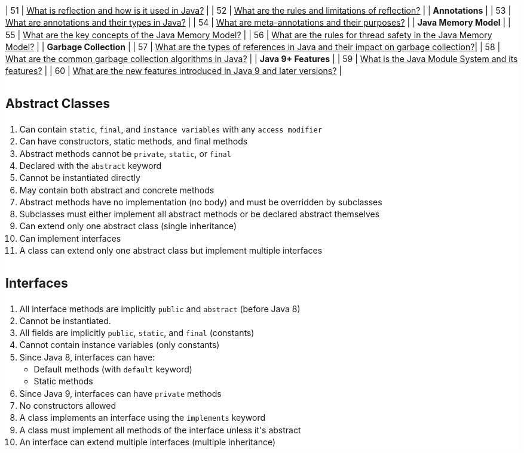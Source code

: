 | 51  | [What is reflection and how is it used in Java?](#reflection)                                  |
| 52  | [What are the rules and limitations of reflection?](#reflection)                               |
| **Annotations**                                                                                      |
| 53  | [What are annotations and their types in Java?](#annotations)                                  |
| 54  | [What are meta-annotations and their purposes?](#annotations)                                  |
| **Java Memory Model**                                                                                |
| 55  | [What are the key concepts of the Java Memory Model?](#java-memory-model)                      |
| 56  | [What are the rules for thread safety in the Java Memory Model?](#java-memory-model)           |
| **Garbage Collection**                                                                               |
| 57  | [What are the types of references in Java and their impact on garbage collection?](#garbage-collection)|
| 58  | [What are the common garbage collection algorithms in Java?](#garbage-collection)              |
| **Java 9+ Features**                                                                                 |
| 59  | [What is the Java Module System and its features?](#java-9-features)                           |
| 60  | [What are the new features introduced in Java 9 and later versions?](#java-9-features)         |

## Abstract Classes

1. Can contain `static`, `final`, and `instance variables` with any `access modifier`
2. Can have constructors, static methods, and final methods
3. Abstract methods cannot be `private`, `static`, or `final`
4. Declared with the `abstract` keyword
5. Cannot be instantiated directly
6. May contain both abstract and concrete methods
7. Abstract methods have no implementation (no body) and must be overridden by subclasses
8. Subclasses must either implement all abstract methods or be declared abstract themselves 
9. Can extend only one abstract class (single inheritance)
10. Can implement interfaces
11. A class can extend only one abstract class but implement multiple interfaces

## Interfaces

1. All interface methods are implicitly `public` and `abstract` (before Java 8)
2. Cannot be instantiated.
3. All fields are implicitly `public`, `static`, and `final` (constants) 
4. Cannot contain instance variables (only constants)
5. Since Java 8, interfaces can have:
   - Default methods (with `default` keyword)
   - Static methods
6. Since Java 9, interfaces can have `private` methods 
7. No constructors allowed 
8. A class implements an interface using the `implements` keyword
9. A class must implement all methods of the interface unless it's abstract
10. An interface can extend multiple interfaces (multiple inheritance) 

